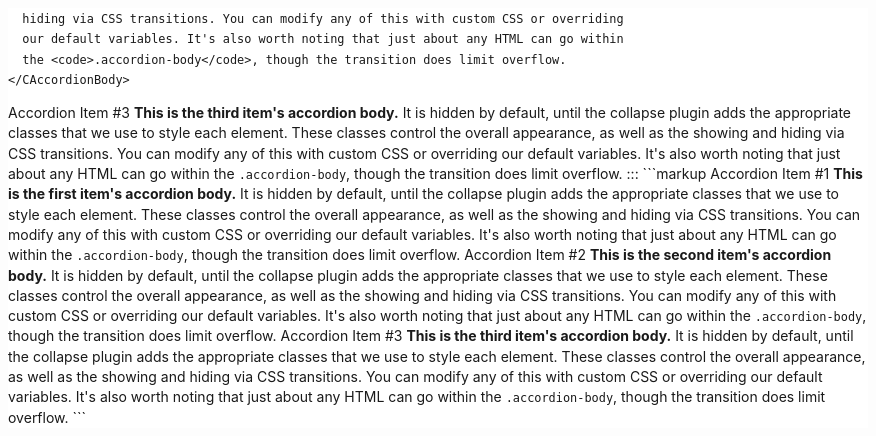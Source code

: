       hiding via CSS transitions. You can modify any of this with custom CSS or overriding
      our default variables. It's also worth noting that just about any HTML can go within
      the <code>.accordion-body</code>, though the transition does limit overflow.
    </CAccordionBody>
  </CAccordionItem>
  <CAccordionItem>
    <CAccordionHeader>
      Accordion Item #3
    </CAccordionHeader>
    <CAccordionBody>
      <strong>This is the third item's accordion body.</strong> It is hidden by default,
      until the collapse plugin adds the appropriate classes that we use to style each
      element. These classes control the overall appearance, as well as the showing and
      hiding via CSS transitions. You can modify any of this with custom CSS or overriding
      our default variables. It's also worth noting that just about any HTML can go within
      the <code>.accordion-body</code>, though the transition does limit overflow.
    </CAccordionBody>
  </CAccordionItem>
</CAccordion>
:::
```markup
<CAccordion flush>
  <CAccordionItem>
    <CAccordionHeader>
      Accordion Item #1
    </CAccordionHeader>
    <CAccordionBody>
      <strong>This is the first item's accordion body.</strong> It is hidden by default,
      until the collapse plugin adds the appropriate classes that we use to style each
      element. These classes control the overall appearance, as well as the showing and
      hiding via CSS transitions. You can modify any of this with custom CSS or overriding
      our default variables. It's also worth noting that just about any HTML can go within
      the <code>.accordion-body</code>, though the transition does limit overflow.
    </CAccordionBody>
  </CAccordionItem>
  <CAccordionItem>
    <CAccordionHeader>
      Accordion Item #2
    </CAccordionHeader>
    <CAccordionBody>
      <strong>This is the second item's accordion body.</strong> It is hidden by default,
      until the collapse plugin adds the appropriate classes that we use to style each
      element. These classes control the overall appearance, as well as the showing and
      hiding via CSS transitions. You can modify any of this with custom CSS or overriding
      our default variables. It's also worth noting that just about any HTML can go within
      the <code>.accordion-body</code>, though the transition does limit overflow.
    </CAccordionBody>
  </CAccordionItem>
  <CAccordionItem>
    <CAccordionHeader>
      Accordion Item #3
    </CAccordionHeader>
    <CAccordionBody>
      <strong>This is the third item's accordion body.</strong> It is hidden by default,
      until the collapse plugin adds the appropriate classes that we use to style each
      element. These classes control the overall appearance, as well as the showing and
      hiding via CSS transitions. You can modify any of this with custom CSS or overriding
      our default variables. It's also worth noting that just about any HTML can go within
      the <code>.accordion-body</code>, though the transition does limit overflow.
    </CAccordionBody>
  </CAccordionItem>
</CAccordion>
```
